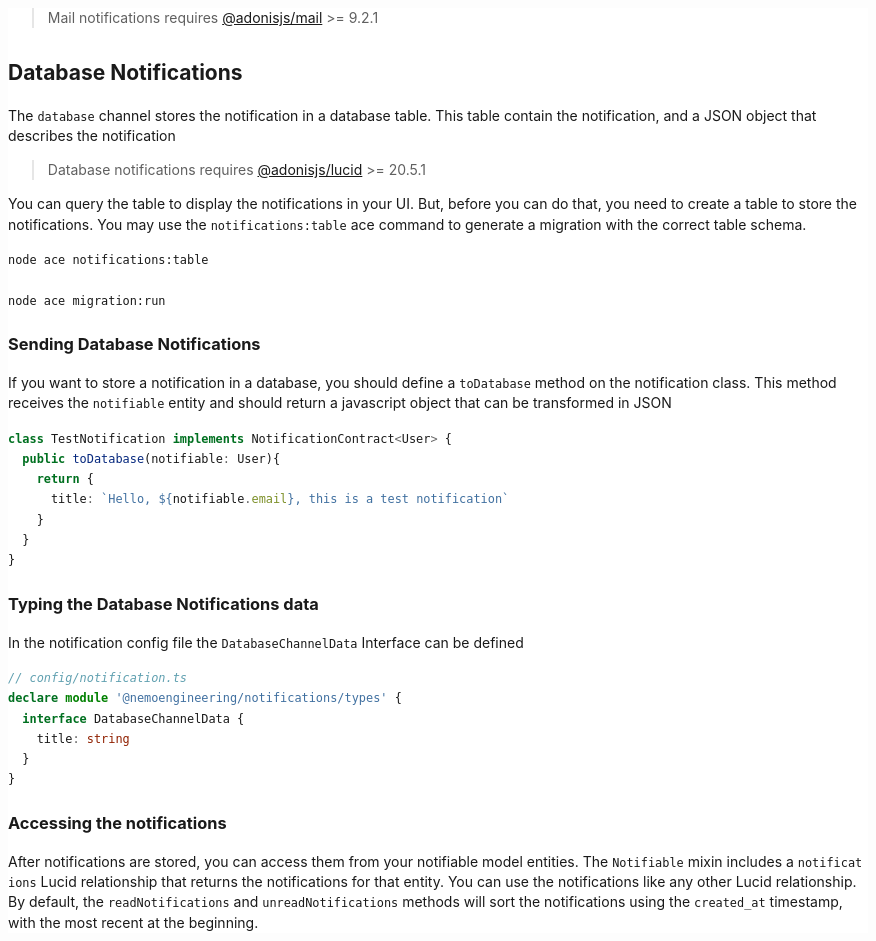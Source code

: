 > Mail notifications requires [@adonisjs/mail](https://github.com/adonisjs/mail)  >=  9.2.1

## **Database Notifications**

The `database` channel stores the notification in a database table. This table contain the notification, and a JSON object that describes the notification

> Database notifications requires [@adonisjs/lucid](https://github.com/adonisjs/lucid) >= 20.5.1

You can query the table to display the notifications in your UI. But, before you can do that, you need to create a table to store the notifications. You may use the `notifications:table` ace command to generate a migration with the correct table schema. 

```
node ace notifications:table

node ace migration:run
```

### **Sending Database Notifications**
If you want to store a notification in a database, you should define a `toDatabase` method on the notification class. This method receives the `notifiable` entity and should return a javascript object that can be transformed in JSON

```typescript
class TestNotification implements NotificationContract<User> {
  public toDatabase(notifiable: User){
    return {
      title: `Hello, ${notifiable.email}, this is a test notification`
    }
  }
}
```

### Typing the Database Notifications data

In the notification config file the `DatabaseChannelData` Interface can be defined

```typescript
// config/notification.ts
declare module '@nemoengineering/notifications/types' {
  interface DatabaseChannelData {
    title: string
  }
}

```

### **Accessing the notifications**

After notifications are stored, you can access them from your notifiable model entities. The `Notifiable` mixin includes a `notifications` Lucid relationship that returns the notifications for that entity. You can use the notifications like any other Lucid relationship. By default, the `readNotifications` and `unreadNotifications` methods will sort the notifications using the `created_at` timestamp, with the most recent at the beginning.
